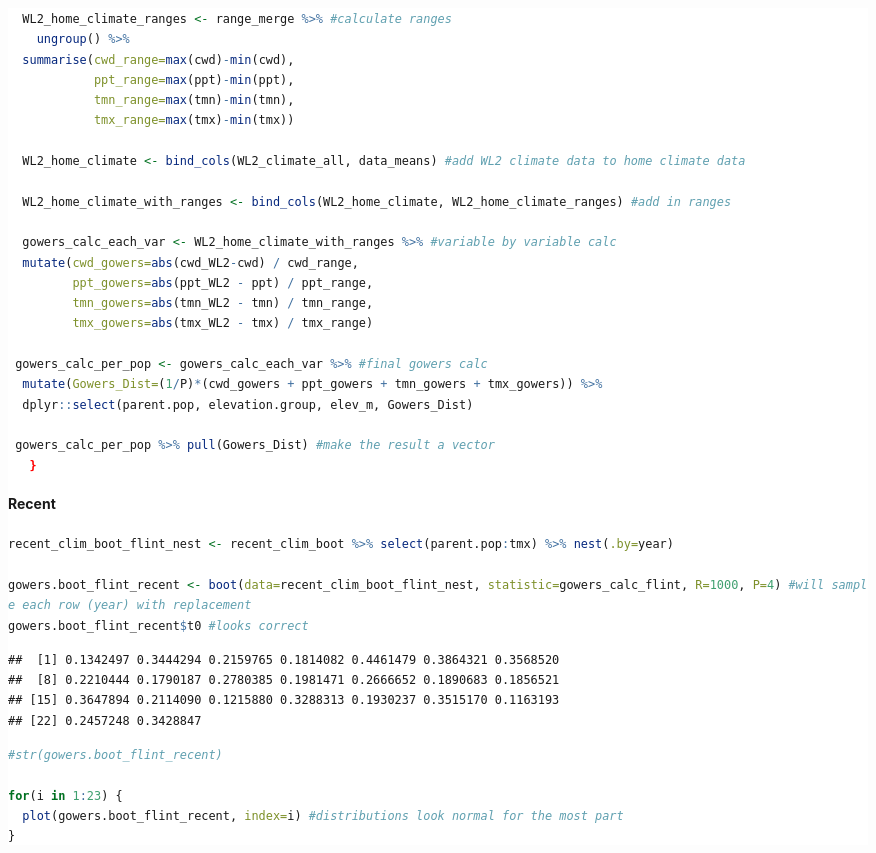 ``` r
  WL2_home_climate_ranges <- range_merge %>% #calculate ranges
    ungroup() %>% 
  summarise(cwd_range=max(cwd)-min(cwd),
            ppt_range=max(ppt)-min(ppt), 
            tmn_range=max(tmn)-min(tmn), 
            tmx_range=max(tmx)-min(tmx))
  
  WL2_home_climate <- bind_cols(WL2_climate_all, data_means) #add WL2 climate data to home climate data 
  
  WL2_home_climate_with_ranges <- bind_cols(WL2_home_climate, WL2_home_climate_ranges) #add in ranges 
  
  gowers_calc_each_var <- WL2_home_climate_with_ranges %>% #variable by variable calc
  mutate(cwd_gowers=abs(cwd_WL2-cwd) / cwd_range,
         ppt_gowers=abs(ppt_WL2 - ppt) / ppt_range,
         tmn_gowers=abs(tmn_WL2 - tmn) / tmn_range,
         tmx_gowers=abs(tmx_WL2 - tmx) / tmx_range)

 gowers_calc_per_pop <- gowers_calc_each_var %>% #final gowers calc 
  mutate(Gowers_Dist=(1/P)*(cwd_gowers + ppt_gowers + tmn_gowers + tmx_gowers)) %>% 
  dplyr::select(parent.pop, elevation.group, elev_m, Gowers_Dist)
 
 gowers_calc_per_pop %>% pull(Gowers_Dist) #make the result a vector 
   }
```

#### Recent


``` r
recent_clim_boot_flint_nest <- recent_clim_boot %>% select(parent.pop:tmx) %>% nest(.by=year)

gowers.boot_flint_recent <- boot(data=recent_clim_boot_flint_nest, statistic=gowers_calc_flint, R=1000, P=4) #will sample each row (year) with replacement 
gowers.boot_flint_recent$t0 #looks correct 
```

```
##  [1] 0.1342497 0.3444294 0.2159765 0.1814082 0.4461479 0.3864321 0.3568520
##  [8] 0.2210444 0.1790187 0.2780385 0.1981471 0.2666652 0.1890683 0.1856521
## [15] 0.3647894 0.2114090 0.1215880 0.3288313 0.1930237 0.3515170 0.1163193
## [22] 0.2457248 0.3428847
```

``` r
#str(gowers.boot_flint_recent)

for(i in 1:23) {
  plot(gowers.boot_flint_recent, index=i) #distributions look normal for the most part 
}
```
